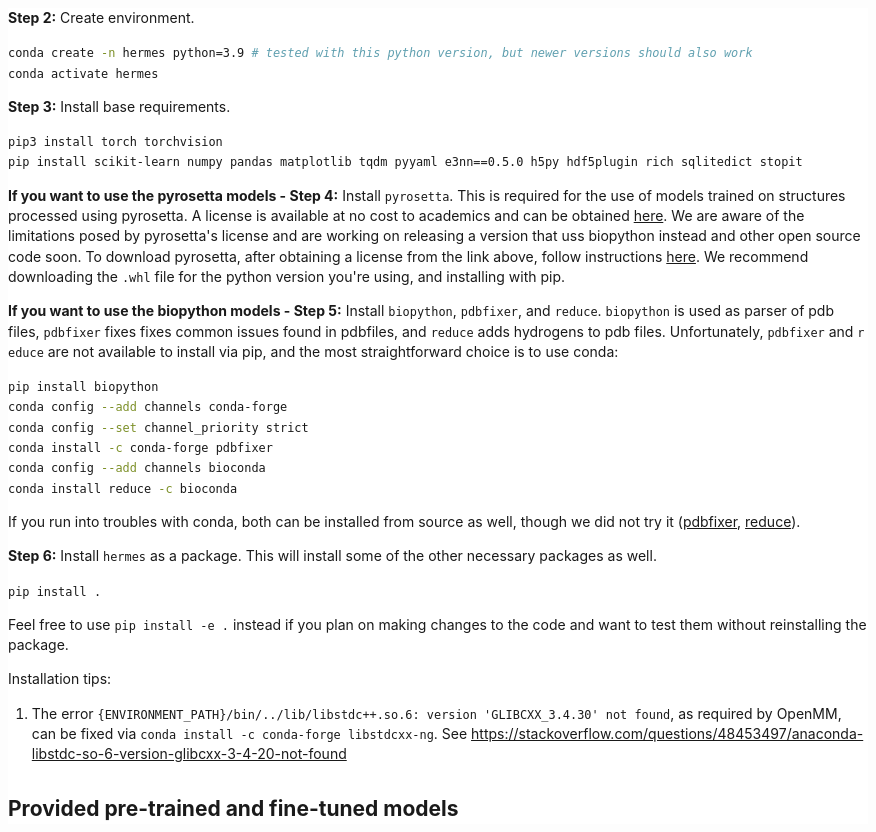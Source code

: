 **Step 2:** Create environment.
```bash
conda create -n hermes python=3.9 # tested with this python version, but newer versions should also work
conda activate hermes
```

**Step 3:** Install base requirements.
```bash
pip3 install torch torchvision
pip install scikit-learn numpy pandas matplotlib tqdm pyyaml e3nn==0.5.0 h5py hdf5plugin rich sqlitedict stopit
```

**If you want to use the pyrosetta models - Step 4:** Install `pyrosetta`. This is required for the use of models trained on structures processed using pyrosetta. A license is available at no cost to academics and can be obtained [here](https://www.pyrosetta.org/home/licensing-pyrosetta). We are aware of the limitations posed by pyrosetta's license and are working on releasing a version that uss biopython instead and other open source code soon.
To download pyrosetta, after obtaining a license from the link above, follow instructions [here](https://www.pyrosetta.org/downloads#h.6vttn15ac69d). We recommend downloading the `.whl` file for the python version you're using, and installing with pip.

**If you want to use the biopython models - Step 5:** Install `biopython`, `pdbfixer`, and `reduce`. `biopython` is used as parser of pdb files, `pdbfixer` fixes fixes common issues found in pdbfiles, and `reduce` adds hydrogens to pdb files. Unfortunately, `pdbfixer` and `reduce` are not available to install via pip, and the most straightforward choice is to use conda:
```bash
pip install biopython
conda config --add channels conda-forge
conda config --set channel_priority strict
conda install -c conda-forge pdbfixer
conda config --add channels bioconda
conda install reduce -c bioconda
```
If you run into troubles with conda, both can be installed from source as well, though we did not try it ([pdbfixer](https://github.com/openmm/pdbfixer), [reduce](https://github.com/rlabduke/reduce)).

**Step 6:** Install `hermes` as a package. This will install some of the other necessary packages as well.
```bash
pip install .
```

Feel free to use `pip install -e .` instead if you plan on making changes to the code and want to test them without reinstalling the package.


Installation tips:
1. The error `{ENVIRONMENT_PATH}/bin/../lib/libstdc++.so.6: version 'GLIBCXX_3.4.30' not found`, as required by OpenMM, can be fixed via `conda install -c conda-forge libstdcxx-ng`. See https://stackoverflow.com/questions/48453497/anaconda-libstdc-so-6-version-glibcxx-3-4-20-not-found



## Provided pre-trained and fine-tuned models
